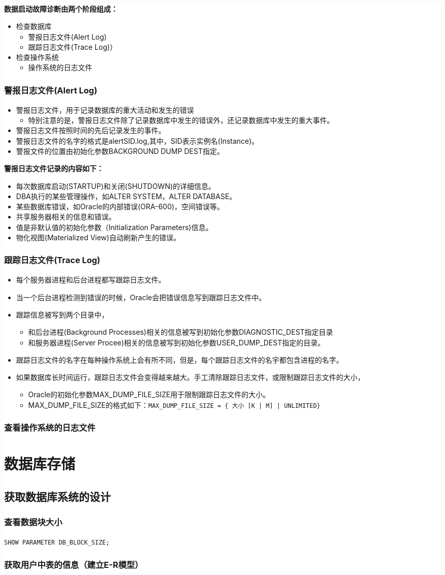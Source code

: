 **数据启动故障诊断由两个阶段组成：**

- 检查数据库
   - 警报日志文件(Alert Log)
   - 跟踪日志文件(Trace Log)）
- 检查操作系统
   - 操作系统的日志文件
   
### 警报日志文件(Alert Log)

- 警报日志文件，用于记录数据库的重大活动和发生的错误
   - 特别注意的是，警报日志文件除了记录数据库中发生的错误外，还记录数据库中发生的重大事件。
- 警报日志文件按照时间的先后记录发生的事件。
- 警报日志文件的名字的格式是alertSID.log,其中，SID表示实例名(Instance)。
- 警报文件的位置由初始化参数BACKGROUND DUMP DEST指定。

**警报日志文件记录的内容如下：**

- 每次数据库启动(STARTUP)和关闭(SHUTDOWN)的详细信息。
- DBA执行的某些管理操作，如ALTER SYSTEM，ALTER DATABASE。
- 某些数据库错误，如Oracle的内部错误(ORA-600)，空间错误等。
- 共享服务器相关的信息和错误。
- 值是非默认值的初始化参数（Initialization Parameters)信息。
- 物化视图(Materialized View)自动刷新产生的错误。

### 跟踪日志文件(Trace Log)

- 每个服务器进程和后台进程都写跟踪日志文件。
- 当一个后台进程检测到错误的时候，Oracle会把错误信息写到跟踪日志文件中。
- 跟踪信息被写到两个目录中，
    - 和后台进程(Background Processes)相关的信息被写到初始化参数DIAGNOSTIC_DEST指定目录 
    - 和服务器进程(Server Procee)相关的信息被写到初始化参数USER_DUMP_DEST指定的目录。
    
- 跟踪日志文件的名字在每种操作系统上会有所不同，但是，每个跟踪日志文件的名宇都包含进程的名字。
- 如果数据库长时间运行，跟踪日志文件会变得越来越大。手工清除跟踪日志文件，或限制跟踪日志文件的大小，
    - Oracle的初始化参数MAX_DUMP_FILE_SIZE用于限制跟踪日志文件的大小。
    - MAX_DUMP_FILE_SIZE的格式如下：`MAX_DUMP_FILE_SIZE = { 大小 [K | M] | UNLIMITED}`

### 查看操作系统的日志文件

# 数据库存储

## 获取数据库系统的设计

### 查看数据块大小

```
SHOW PARAMETER DB_BLOCK_SIZE;
```

### 获取用户中表的信息（建立E-R模型）
